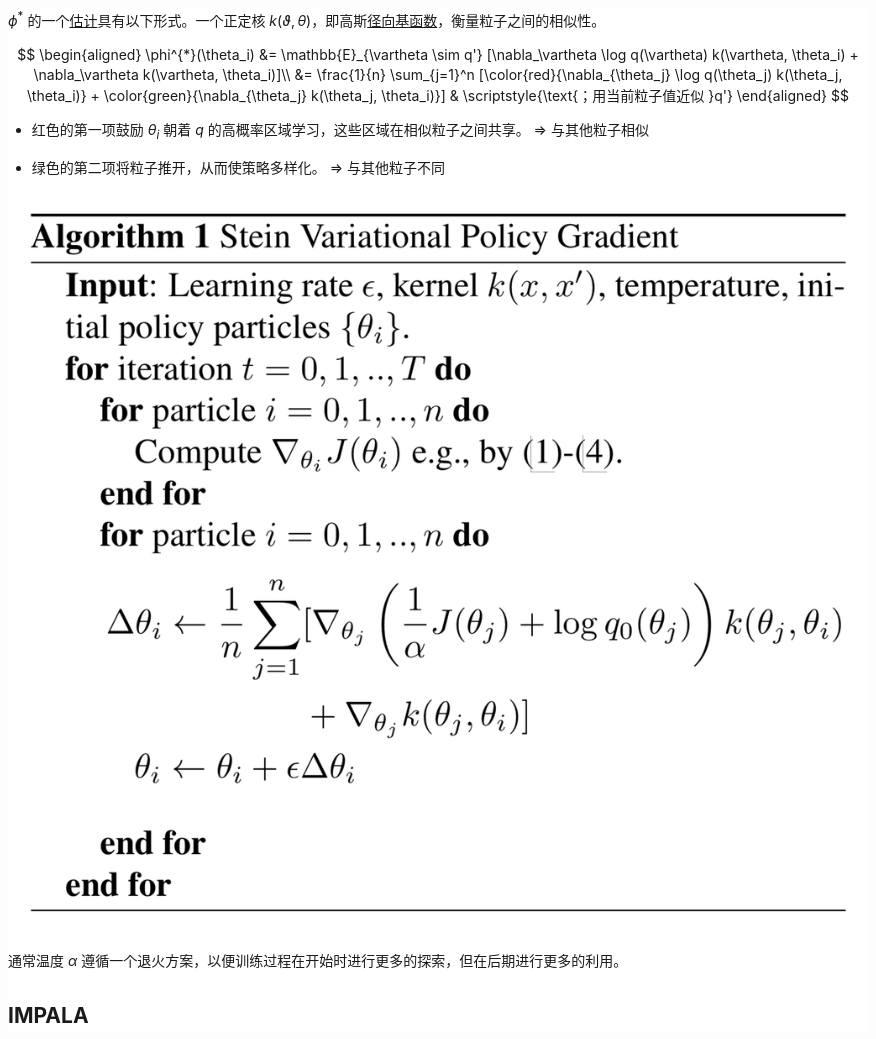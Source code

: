 $\phi^{*}$ 的一个[估计](https://arxiv.org/abs/1608.04471)具有以下形式。一个正定核 $k(\vartheta, \theta)$，即高斯[径向基函数](https://en.wikipedia.org/wiki/Radial_basis_function)，衡量粒子之间的相似性。

$$ \begin{aligned} \phi^{*}(\theta_i) &= \mathbb{E}_{\vartheta \sim q'} [\nabla_\vartheta \log q(\vartheta) k(\vartheta, \theta_i) + \nabla_\vartheta k(\vartheta, \theta_i)]\\ &= \frac{1}{n} \sum_{j=1}^n [\color{red}{\nabla_{\theta_j} \log q(\theta_j) k(\theta_j, \theta_i)} + \color{green}{\nabla_{\theta_j} k(\theta_j, \theta_i)}] & \scriptstyle{\text{；用当前粒子值近似 }q'} \end{aligned} $$

+   红色的第一项鼓励 $\theta_i$ 朝着 $q$ 的高概率区域学习，这些区域在相似粒子之间共享。 => 与其他粒子相似

+   绿色的第二项将粒子推开，从而使策略多样化。 => 与其他粒子不同

![](img/9ae8040508d01e7c6b082ee5553239ec.png)

通常温度 $\alpha$ 遵循一个退火方案，以便训练过程在开始时进行更多的探索，但在后期进行更多的利用。

## IMPALA
